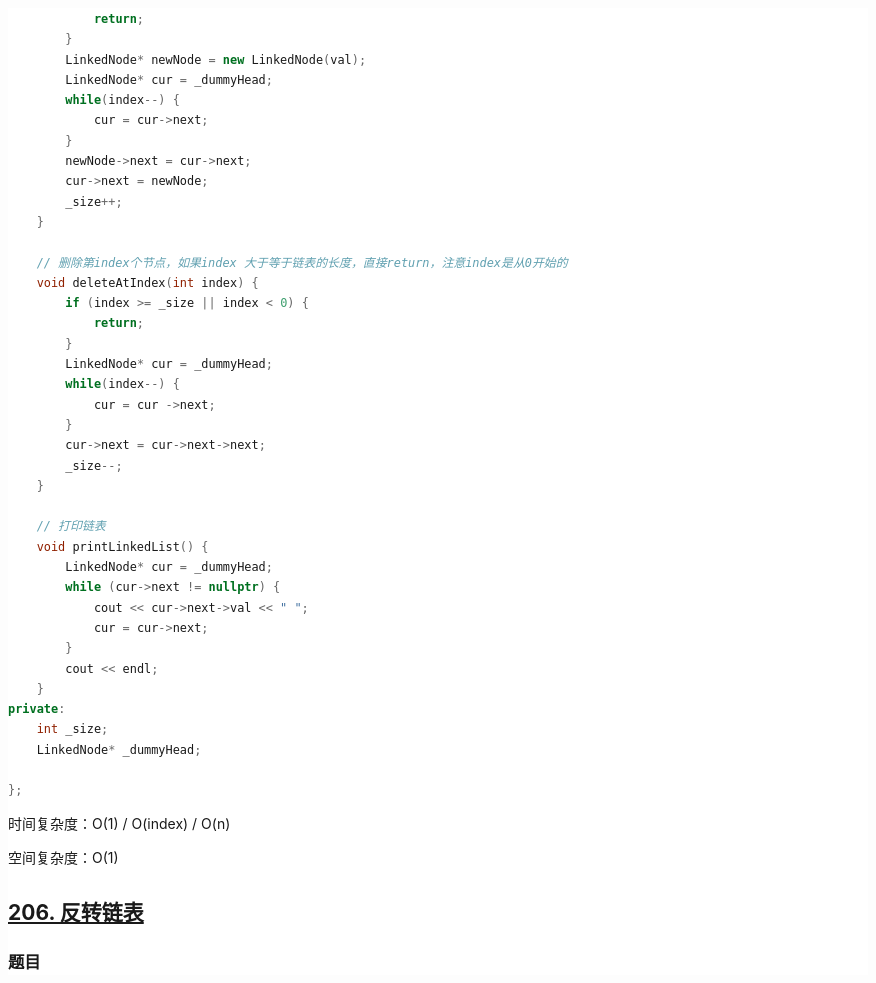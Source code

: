 ```c++
            return;
        }
        LinkedNode* newNode = new LinkedNode(val);
        LinkedNode* cur = _dummyHead;
        while(index--) {
            cur = cur->next;
        }
        newNode->next = cur->next;
        cur->next = newNode;
        _size++;
    }

    // 删除第index个节点，如果index 大于等于链表的长度，直接return，注意index是从0开始的
    void deleteAtIndex(int index) {
        if (index >= _size || index < 0) {
            return;
        }
        LinkedNode* cur = _dummyHead;
        while(index--) {
            cur = cur ->next;
        }
        cur->next = cur->next->next;
        _size--;
    }

    // 打印链表
    void printLinkedList() {
        LinkedNode* cur = _dummyHead;
        while (cur->next != nullptr) {
            cout << cur->next->val << " ";
            cur = cur->next;
        }
        cout << endl;
    }
private:
    int _size;
    LinkedNode* _dummyHead;

};
```

时间复杂度：O(1) / O(index) / O(n)

空间复杂度：O(1)



## [206. 反转链表](https://leetcode-cn.com/problems/reverse-linked-list/)

### 题目
